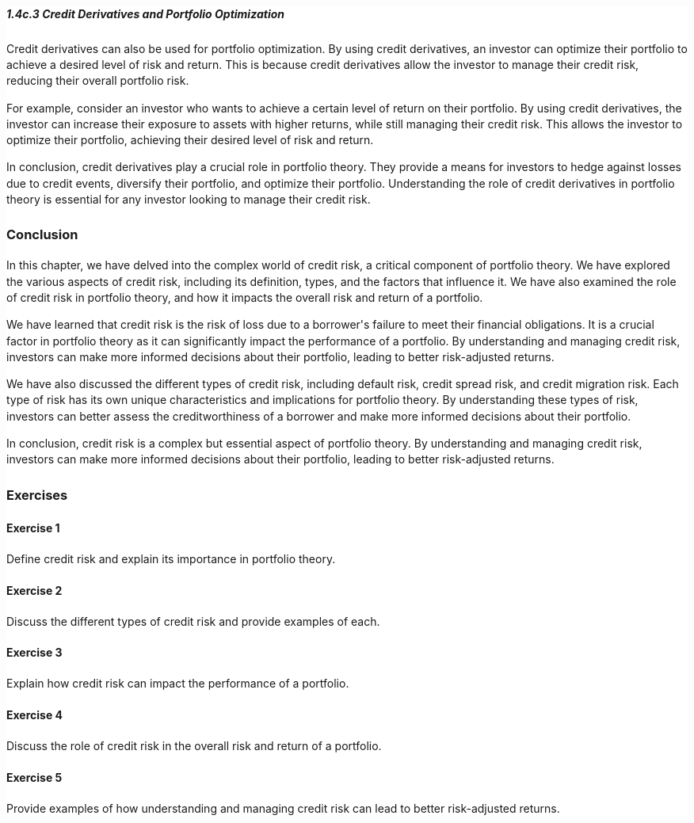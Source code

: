 ##### 1.4c.3 Credit Derivatives and Portfolio Optimization

Credit derivatives can also be used for portfolio optimization. By using credit derivatives, an investor can optimize their portfolio to achieve a desired level of risk and return. This is because credit derivatives allow the investor to manage their credit risk, reducing their overall portfolio risk.

For example, consider an investor who wants to achieve a certain level of return on their portfolio. By using credit derivatives, the investor can increase their exposure to assets with higher returns, while still managing their credit risk. This allows the investor to optimize their portfolio, achieving their desired level of risk and return.

In conclusion, credit derivatives play a crucial role in portfolio theory. They provide a means for investors to hedge against losses due to credit events, diversify their portfolio, and optimize their portfolio. Understanding the role of credit derivatives in portfolio theory is essential for any investor looking to manage their credit risk.

### Conclusion

In this chapter, we have delved into the complex world of credit risk, a critical component of portfolio theory. We have explored the various aspects of credit risk, including its definition, types, and the factors that influence it. We have also examined the role of credit risk in portfolio theory, and how it impacts the overall risk and return of a portfolio.

We have learned that credit risk is the risk of loss due to a borrower's failure to meet their financial obligations. It is a crucial factor in portfolio theory as it can significantly impact the performance of a portfolio. By understanding and managing credit risk, investors can make more informed decisions about their portfolio, leading to better risk-adjusted returns.

We have also discussed the different types of credit risk, including default risk, credit spread risk, and credit migration risk. Each type of risk has its own unique characteristics and implications for portfolio theory. By understanding these types of risk, investors can better assess the creditworthiness of a borrower and make more informed decisions about their portfolio.

In conclusion, credit risk is a complex but essential aspect of portfolio theory. By understanding and managing credit risk, investors can make more informed decisions about their portfolio, leading to better risk-adjusted returns.

### Exercises

#### Exercise 1
Define credit risk and explain its importance in portfolio theory.

#### Exercise 2
Discuss the different types of credit risk and provide examples of each.

#### Exercise 3
Explain how credit risk can impact the performance of a portfolio.

#### Exercise 4
Discuss the role of credit risk in the overall risk and return of a portfolio.

#### Exercise 5
Provide examples of how understanding and managing credit risk can lead to better risk-adjusted returns.
